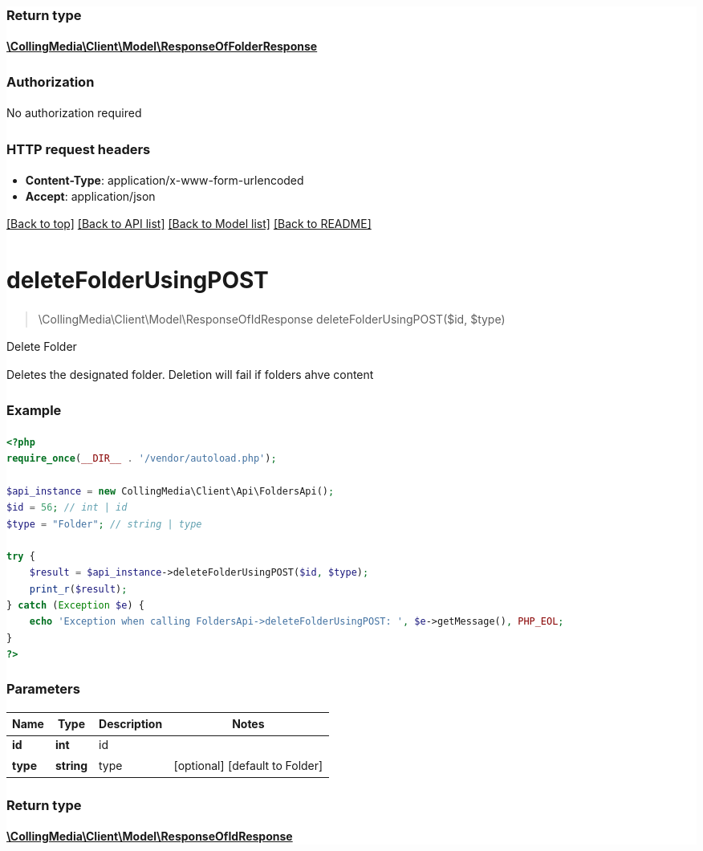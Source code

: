 ### Return type

[**\CollingMedia\Client\Model\ResponseOfFolderResponse**](../Model/ResponseOfFolderResponse.md)

### Authorization

No authorization required

### HTTP request headers

 - **Content-Type**: application/x-www-form-urlencoded
 - **Accept**: application/json

[[Back to top]](#) [[Back to API list]](../../README.md#documentation-for-api-endpoints) [[Back to Model list]](../../README.md#documentation-for-models) [[Back to README]](../../README.md)

# **deleteFolderUsingPOST**
> \CollingMedia\Client\Model\ResponseOfIdResponse deleteFolderUsingPOST($id, $type)

Delete Folder

Deletes the designated folder.  Deletion will fail if folders ahve content

### Example
```php
<?php
require_once(__DIR__ . '/vendor/autoload.php');

$api_instance = new CollingMedia\Client\Api\FoldersApi();
$id = 56; // int | id
$type = "Folder"; // string | type

try {
    $result = $api_instance->deleteFolderUsingPOST($id, $type);
    print_r($result);
} catch (Exception $e) {
    echo 'Exception when calling FoldersApi->deleteFolderUsingPOST: ', $e->getMessage(), PHP_EOL;
}
?>
```

### Parameters

Name | Type | Description  | Notes
------------- | ------------- | ------------- | -------------
 **id** | **int**| id |
 **type** | **string**| type | [optional] [default to Folder]

### Return type

[**\CollingMedia\Client\Model\ResponseOfIdResponse**](../Model/ResponseOfIdResponse.md)

